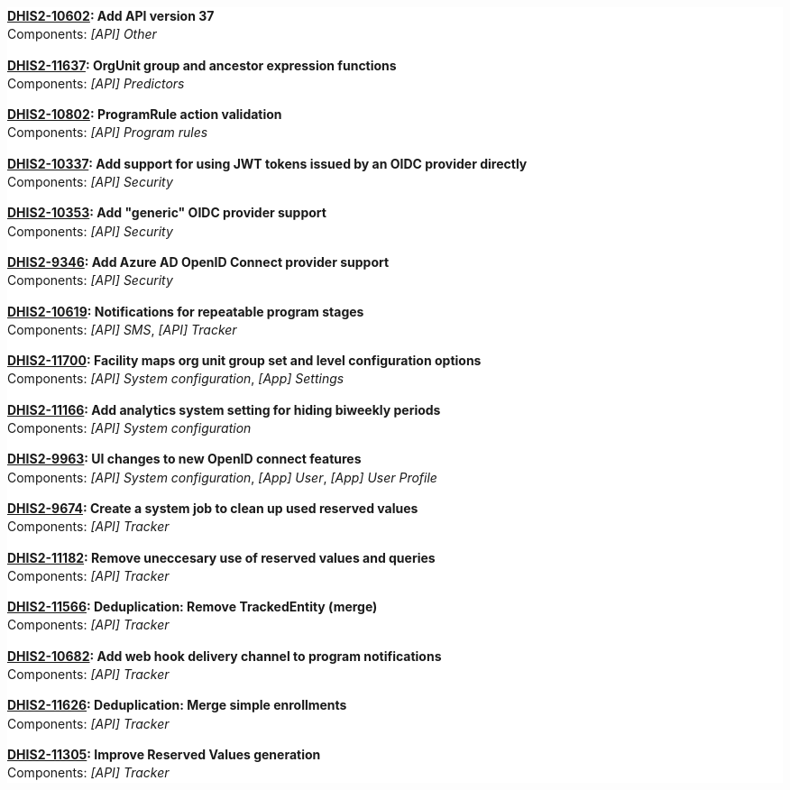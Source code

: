 **[DHIS2-10602](https://jira.dhis2.org/browse/DHIS2-10602): Add API version 37**  
Components: _[API] Other_

**[DHIS2-11637](https://jira.dhis2.org/browse/DHIS2-11637): OrgUnit group and ancestor expression functions**  
Components: _[API] Predictors_

**[DHIS2-10802](https://jira.dhis2.org/browse/DHIS2-10802): ProgramRule action validation**  
Components: _[API] Program rules_

**[DHIS2-10337](https://jira.dhis2.org/browse/DHIS2-10337): Add support for using JWT tokens issued by an OIDC provider directly**  
Components: _[API] Security_

**[DHIS2-10353](https://jira.dhis2.org/browse/DHIS2-10353): Add "generic" OIDC provider support**  
Components: _[API] Security_

**[DHIS2-9346](https://jira.dhis2.org/browse/DHIS2-9346): Add Azure AD OpenID Connect provider support**  
Components: _[API] Security_

**[DHIS2-10619](https://jira.dhis2.org/browse/DHIS2-10619): Notifications for repeatable program stages**  
Components: _[API] SMS_, _[API] Tracker_

**[DHIS2-11700](https://jira.dhis2.org/browse/DHIS2-11700): Facility maps org unit group set and level configuration options**  
Components: _[API] System configuration_, _[App] Settings_

**[DHIS2-11166](https://jira.dhis2.org/browse/DHIS2-11166): Add analytics system setting for hiding biweekly periods**  
Components: _[API] System configuration_

**[DHIS2-9963](https://jira.dhis2.org/browse/DHIS2-9963): UI changes to new OpenID connect features**  
Components: _[API] System configuration_, _[App] User_, _[App] User Profile_

**[DHIS2-9674](https://jira.dhis2.org/browse/DHIS2-9674): Create a system job to clean up used reserved values**  
Components: _[API] Tracker_

**[DHIS2-11182](https://jira.dhis2.org/browse/DHIS2-11182): Remove uneccesary use of reserved values and queries**  
Components: _[API] Tracker_

**[DHIS2-11566](https://jira.dhis2.org/browse/DHIS2-11566): Deduplication: Remove TrackedEntity (merge)**  
Components: _[API] Tracker_

**[DHIS2-10682](https://jira.dhis2.org/browse/DHIS2-10682): Add web hook delivery channel to program notifications**  
Components: _[API] Tracker_

**[DHIS2-11626](https://jira.dhis2.org/browse/DHIS2-11626): Deduplication: Merge simple enrollments**  
Components: _[API] Tracker_

**[DHIS2-11305](https://jira.dhis2.org/browse/DHIS2-11305): Improve Reserved Values generation**  
Components: _[API] Tracker_
